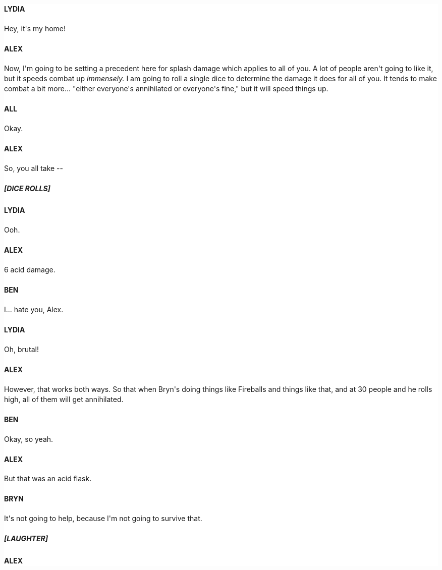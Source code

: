 #### LYDIA

Hey, it's my home! 

#### ALEX

Now, I'm going to be setting a precedent here for splash damage which applies to all of you. A lot of people aren't going to like it, but it speeds combat up *immensely.* I am going to roll a single dice to determine the damage it does for all of you. It tends to make combat a bit more... "either everyone's annihilated or everyone's fine," but it will speed things up. 

#### ALL

Okay. 

#### ALEX

So, you all take --

##### [DICE ROLLS]

#### LYDIA

Ooh. 

#### ALEX

6 acid damage. 

#### BEN

I... hate you, Alex.

#### LYDIA

Oh, brutal! 

#### ALEX

However, that works both ways. So that when Bryn's doing things like Fireballs and things like that, and at 30 people and he rolls high, all of them will get annihilated. 

#### BEN

Okay, so yeah. 

#### ALEX

But that was an acid flask. 

#### BRYN

It's not going to help, because I'm not going to survive that.

##### [LAUGHTER]

#### ALEX
